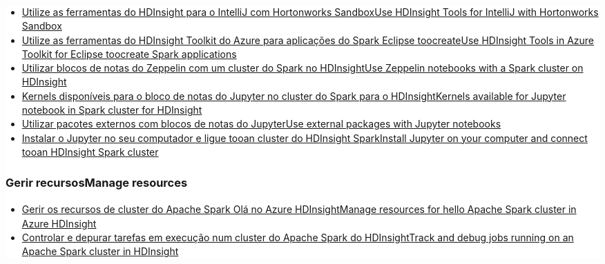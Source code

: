 * [<span data-ttu-id="9b996-263">Utilize as ferramentas do HDInsight para o IntelliJ com Hortonworks Sandbox</span><span class="sxs-lookup"><span data-stu-id="9b996-263">Use HDInsight Tools for IntelliJ with Hortonworks Sandbox</span></span>](hdinsight-tools-for-intellij-with-hortonworks-sandbox.md)
* [<span data-ttu-id="9b996-264">Utilize as ferramentas do HDInsight Toolkit do Azure para aplicações do Spark Eclipse toocreate</span><span class="sxs-lookup"><span data-stu-id="9b996-264">Use HDInsight Tools in Azure Toolkit for Eclipse toocreate Spark applications</span></span>](hdinsight-apache-spark-eclipse-tool-plugin.md)
* [<span data-ttu-id="9b996-265">Utilizar blocos de notas do Zeppelin com um cluster do Spark no HDInsight</span><span class="sxs-lookup"><span data-stu-id="9b996-265">Use Zeppelin notebooks with a Spark cluster on HDInsight</span></span>](hdinsight-apache-spark-zeppelin-notebook.md)
* [<span data-ttu-id="9b996-266">Kernels disponíveis para o bloco de notas do Jupyter no cluster do Spark para o HDInsight</span><span class="sxs-lookup"><span data-stu-id="9b996-266">Kernels available for Jupyter notebook in Spark cluster for HDInsight</span></span>](hdinsight-apache-spark-jupyter-notebook-kernels.md)
* [<span data-ttu-id="9b996-267">Utilizar pacotes externos com blocos de notas do Jupyter</span><span class="sxs-lookup"><span data-stu-id="9b996-267">Use external packages with Jupyter notebooks</span></span>](hdinsight-apache-spark-jupyter-notebook-use-external-packages.md)
* [<span data-ttu-id="9b996-268">Instalar o Jupyter no seu computador e ligue tooan cluster do HDInsight Spark</span><span class="sxs-lookup"><span data-stu-id="9b996-268">Install Jupyter on your computer and connect tooan HDInsight Spark cluster</span></span>](hdinsight-apache-spark-jupyter-notebook-install-locally.md)

### <a name="manage-resources"></a><span data-ttu-id="9b996-269">Gerir recursos</span><span class="sxs-lookup"><span data-stu-id="9b996-269">Manage resources</span></span>
* [<span data-ttu-id="9b996-270">Gerir os recursos de cluster do Apache Spark Olá no Azure HDInsight</span><span class="sxs-lookup"><span data-stu-id="9b996-270">Manage resources for hello Apache Spark cluster in Azure HDInsight</span></span>](hdinsight-apache-spark-resource-manager.md)
* [<span data-ttu-id="9b996-271">Controlar e depurar tarefas em execução num cluster do Apache Spark do HDInsight</span><span class="sxs-lookup"><span data-stu-id="9b996-271">Track and debug jobs running on an Apache Spark cluster in HDInsight</span></span>](hdinsight-apache-spark-job-debugging.md)
